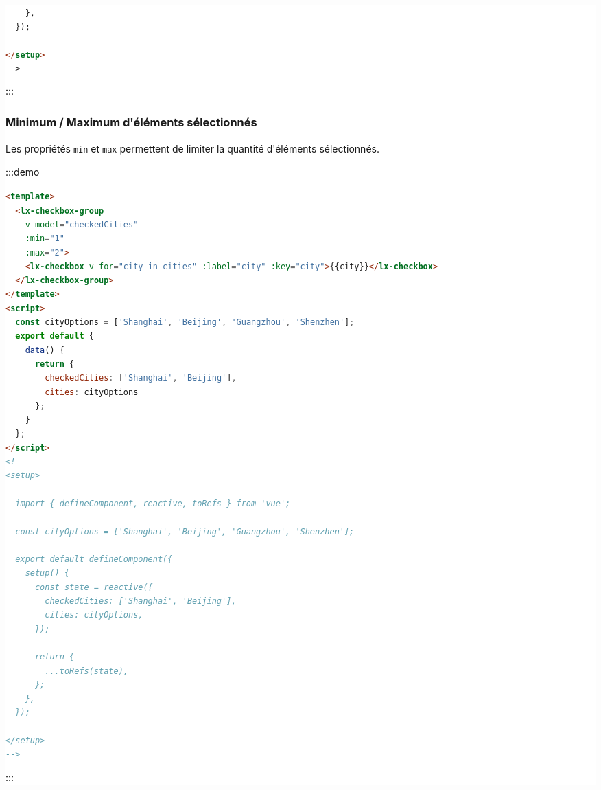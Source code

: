 ```html
    },
  });

</setup>
-->
```
:::

### Minimum / Maximum d'éléments sélectionnés

Les propriétés `min` et `max` permettent de limiter la quantité d'éléments sélectionnés.

:::demo

```html
<template>
  <lx-checkbox-group
    v-model="checkedCities"
    :min="1"
    :max="2">
    <lx-checkbox v-for="city in cities" :label="city" :key="city">{{city}}</lx-checkbox>
  </lx-checkbox-group>
</template>
<script>
  const cityOptions = ['Shanghai', 'Beijing', 'Guangzhou', 'Shenzhen'];
  export default {
    data() {
      return {
        checkedCities: ['Shanghai', 'Beijing'],
        cities: cityOptions
      };
    }
  };
</script>
<!--
<setup>

  import { defineComponent, reactive, toRefs } from 'vue';

  const cityOptions = ['Shanghai', 'Beijing', 'Guangzhou', 'Shenzhen'];

  export default defineComponent({
    setup() {
      const state = reactive({
        checkedCities: ['Shanghai', 'Beijing'],
        cities: cityOptions,
      });

      return {
        ...toRefs(state),
      };
    },
  });

</setup>
-->
```
:::
